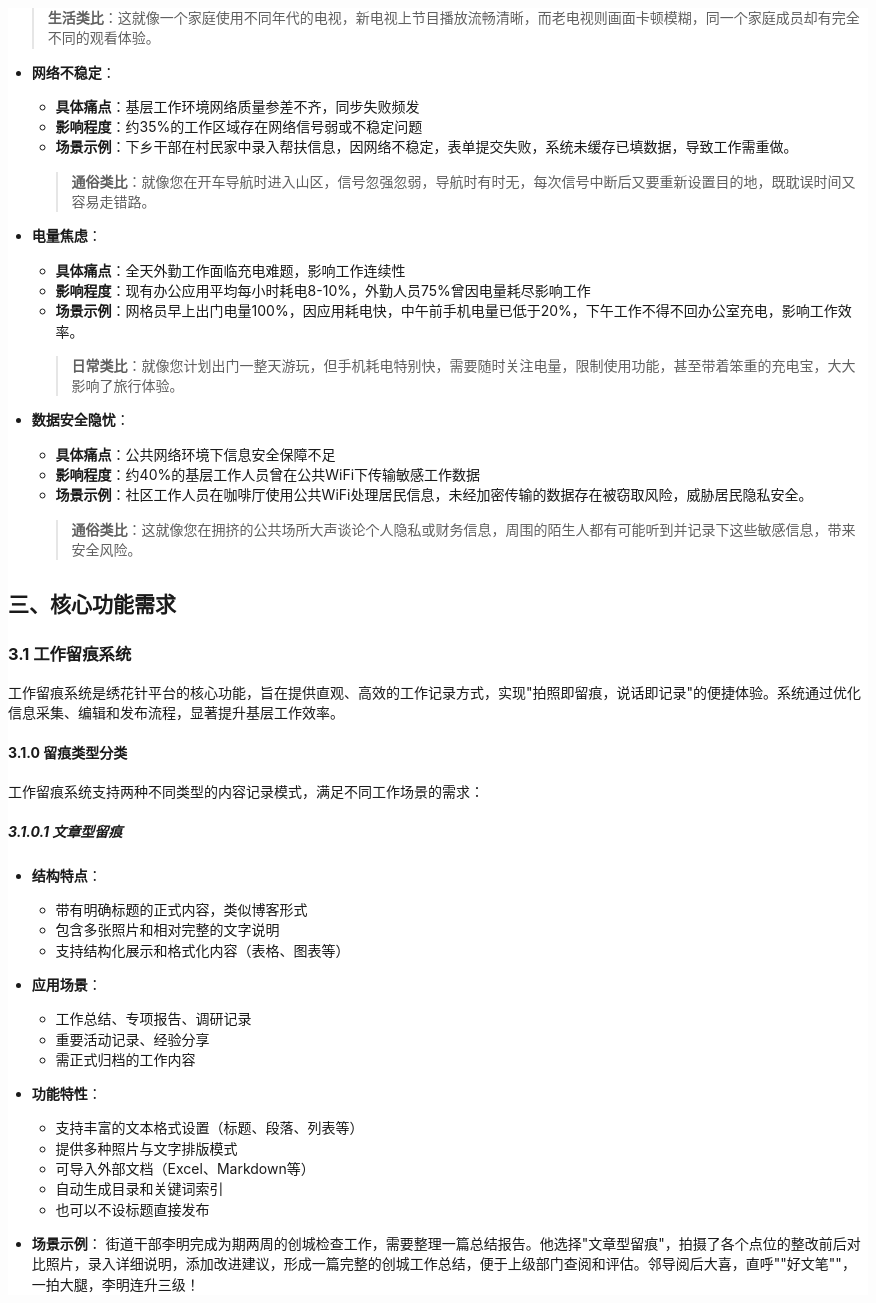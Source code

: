   > **生活类比**：这就像一个家庭使用不同年代的电视，新电视上节目播放流畅清晰，而老电视则画面卡顿模糊，同一个家庭成员却有完全不同的观看体验。
- **网络不稳定**：

  - **具体痛点**：基层工作环境网络质量参差不齐，同步失败频发
  - **影响程度**：约35%的工作区域存在网络信号弱或不稳定问题
  - **场景示例**：下乡干部在村民家中录入帮扶信息，因网络不稳定，表单提交失败，系统未缓存已填数据，导致工作需重做。

  > **通俗类比**：就像您在开车导航时进入山区，信号忽强忽弱，导航时有时无，每次信号中断后又要重新设置目的地，既耽误时间又容易走错路。
- **电量焦虑**：

  - **具体痛点**：全天外勤工作面临充电难题，影响工作连续性
  - **影响程度**：现有办公应用平均每小时耗电8-10%，外勤人员75%曾因电量耗尽影响工作
  - **场景示例**：网格员早上出门电量100%，因应用耗电快，中午前手机电量已低于20%，下午工作不得不回办公室充电，影响工作效率。

  > **日常类比**：就像您计划出门一整天游玩，但手机耗电特别快，需要随时关注电量，限制使用功能，甚至带着笨重的充电宝，大大影响了旅行体验。
- **数据安全隐忧**：

  - **具体痛点**：公共网络环境下信息安全保障不足
  - **影响程度**：约40%的基层工作人员曾在公共WiFi下传输敏感工作数据
  - **场景示例**：社区工作人员在咖啡厅使用公共WiFi处理居民信息，未经加密传输的数据存在被窃取风险，威胁居民隐私安全。

  > **通俗类比**：这就像您在拥挤的公共场所大声谈论个人隐私或财务信息，周围的陌生人都有可能听到并记录下这些敏感信息，带来安全风险。

## 三、核心功能需求

### 3.1 工作留痕系统

工作留痕系统是绣花针平台的核心功能，旨在提供直观、高效的工作记录方式，实现"拍照即留痕，说话即记录"的便捷体验。系统通过优化信息采集、编辑和发布流程，显著提升基层工作效率。

#### 3.1.0 留痕类型分类

工作留痕系统支持两种不同类型的内容记录模式，满足不同工作场景的需求：

##### 3.1.0.1 文章型留痕

- **结构特点**：

  - 带有明确标题的正式内容，类似博客形式
  - 包含多张照片和相对完整的文字说明
  - 支持结构化展示和格式化内容（表格、图表等）
- **应用场景**：

  - 工作总结、专项报告、调研记录
  - 重要活动记录、经验分享
  - 需正式归档的工作内容
- **功能特性**：

  - 支持丰富的文本格式设置（标题、段落、列表等）
  - 提供多种照片与文字排版模式
  - 可导入外部文档（Excel、Markdown等）
  - 自动生成目录和关键词索引
  - 也可以不设标题直接发布
- **场景示例**：
  街道干部李明完成为期两周的创城检查工作，需要整理一篇总结报告。他选择"文章型留痕"，拍摄了各个点位的整改前后对比照片，录入详细说明，添加改进建议，形成一篇完整的创城工作总结，便于上级部门查阅和评估。邻导阅后大喜，直呼""好文笔""，一拍大腿，李明连升三级！
